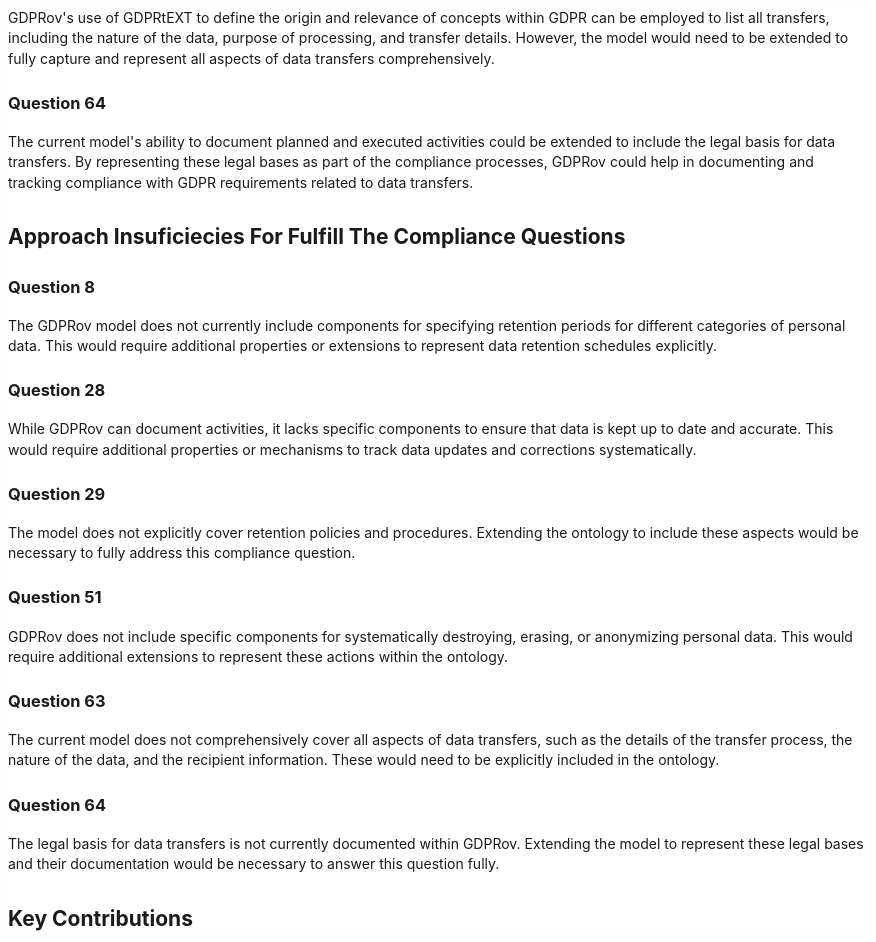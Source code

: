 GDPRov's use of GDPRtEXT to define the origin and relevance of concepts within GDPR can be employed to list all transfers, including the nature of the data, purpose of processing, and transfer details. However, the model would need to be extended to fully capture and represent all aspects of data transfers comprehensively.

### Question 64

The current model's ability to document planned and executed activities could be extended to include the legal basis for data transfers. By representing these legal bases as part of the compliance processes, GDPRov could help in documenting and tracking compliance with GDPR requirements related to data transfers.

## Approach Insuficiecies For Fulfill The Compliance Questions

### Question 8

The GDPRov model does not currently include components for specifying retention periods for different categories of personal data. This would require additional properties or extensions to represent data retention schedules explicitly.

### Question 28

While GDPRov can document activities, it lacks specific components to ensure that data is kept up to date and accurate. This would require additional properties or mechanisms to track data updates and corrections systematically.

### Question 29

The model does not explicitly cover retention policies and procedures. Extending the ontology to include these aspects would be necessary to fully address this compliance question.

### Question 51

GDPRov does not include specific components for systematically destroying, erasing, or anonymizing personal data. This would require additional extensions to represent these actions within the ontology.

### Question 63

The current model does not comprehensively cover all aspects of data transfers, such as the details of the transfer process, the nature of the data, and the recipient information. These would need to be explicitly included in the ontology.

### Question 64

The legal basis for data transfers is not currently documented within GDPRov. Extending the model to represent these legal bases and their documentation would be necessary to answer this question fully.

## Key Contributions
